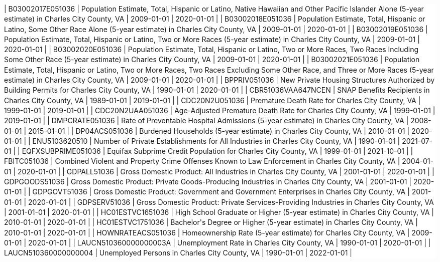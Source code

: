 | B03002017E051036          | Population Estimate, Total, Hispanic or Latino, Native Hawaiian and Other Pacific Islander Alone (5-year estimate) in Charles City County, VA                                    | 2009-01-01          | 2020-01-01        |
| B03002018E051036          | Population Estimate, Total, Hispanic or Latino, Some Other Race Alone (5-year estimate) in Charles City County, VA                                                               | 2009-01-01          | 2020-01-01        |
| B03002019E051036          | Population Estimate, Total, Hispanic or Latino, Two or More Races (5-year estimate) in Charles City County, VA                                                                   | 2009-01-01          | 2020-01-01        |
| B03002020E051036          | Population Estimate, Total, Hispanic or Latino, Two or More Races, Two Races Including Some Other Race (5-year estimate) in Charles City County, VA                              | 2009-01-01          | 2020-01-01        |
| B03002021E051036          | Population Estimate, Total, Hispanic or Latino, Two or More Races, Two Races Excluding Some Other Race, and Three or More Races (5-year estimate) in Charles City County, VA     | 2009-01-01          | 2020-01-01        |
| BPPRIV051036              | New Private Housing Structures Authorized by Building Permits for Charles City County, VA                                                                                        | 1990-01-01          | 2020-01-01        |
| CBR51036VAA647NCEN        | SNAP Benefits Recipients in Charles City County, VA                                                                                                                              | 1989-01-01          | 2019-01-01        |
| CDC20N2U051036            | Premature Death Rate for Charles City County, VA                                                                                                                                 | 1999-01-01          | 2019-01-01        |
| CDC20N2UAA051036          | Age-Adjusted Premature Death Rate for Charles City County, VA                                                                                                                    | 1999-01-01          | 2019-01-01        |
| DMPCRATE051036            | Rate of Preventable Hospital Admissions (5-year estimate) in Charles City County, VA                                                                                             | 2008-01-01          | 2015-01-01        |
| DP04ACS051036             | Burdened Households (5-year estimate) in Charles City County, VA                                                                                                                 | 2010-01-01          | 2020-01-01        |
| ENU5103620510             | Number of Private Establishments for All Industries in Charles City County, VA                                                                                                   | 1990-01-01          | 2021-07-01        |
| EQFXSUBPRIME051036        | Equifax Subprime Credit Population for Charles City County, VA                                                                                                                   | 1999-01-01          | 2021-10-01        |
| FBITC051036               | Combined Violent and Property Crime Offenses Known to Law Enforcement in Charles City County, VA                                                                                 | 2004-01-01          | 2020-01-01        |
| GDPALL51036               | Gross Domestic Product: All Industries in Charles City County, VA                                                                                                                | 2001-01-01          | 2020-01-01        |
| GDPGOODS51036             | Gross Domestic Product: Private Goods-Producing Industries in Charles City County, VA                                                                                            | 2001-01-01          | 2020-01-01        |
| GDPGOVT51036              | Gross Domestic Product: Government and Government Enterprises in Charles City County, VA                                                                                         | 2001-01-01          | 2020-01-01        |
| GDPSERV51036              | Gross Domestic Product: Private Services-Providing Industries in Charles City County, VA                                                                                         | 2001-01-01          | 2020-01-01        |
| HC01ESTVC1651036          | High School Graduate or Higher (5-year estimate) in Charles City County, VA                                                                                                      | 2010-01-01          | 2020-01-01        |
| HC01ESTVC1751036          | Bachelor's Degree or Higher (5-year estimate) in Charles City County, VA                                                                                                         | 2010-01-01          | 2020-01-01        |
| HOWNRATEACS051036         | Homeownership Rate (5-year estimate) for Charles City County, VA                                                                                                                 | 2009-01-01          | 2020-01-01        |
| LAUCN510360000000003A     | Unemployment Rate in Charles City County, VA                                                                                                                                     | 1990-01-01          | 2020-01-01        |
| LAUCN510360000000004      | Unemployed Persons in Charles City County, VA                                                                                                                                    | 1990-01-01          | 2022-01-01        |